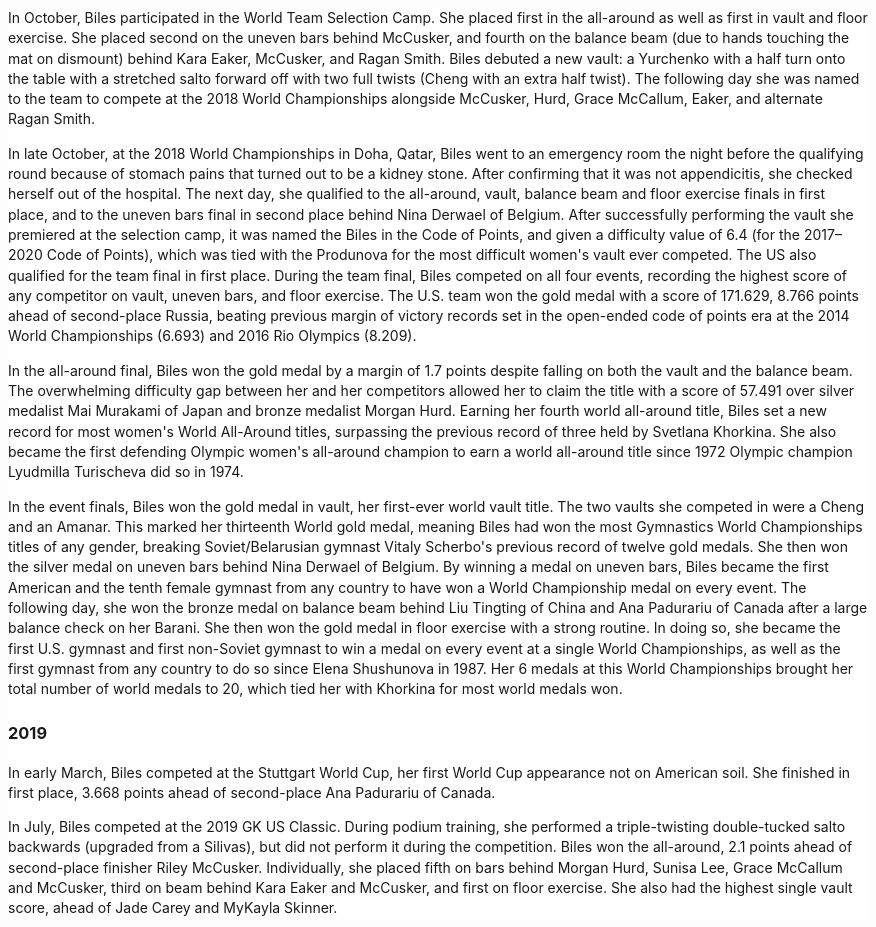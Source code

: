 In October, Biles participated in the World Team Selection Camp. She placed first in the all-around as well as first in vault and floor exercise. She placed second on the uneven bars behind McCusker, and fourth on the balance beam (due to hands touching the mat on dismount) behind Kara Eaker, McCusker, and Ragan Smith. Biles debuted a new vault: a Yurchenko with a half turn onto the table with a stretched salto forward off with two full twists (Cheng with an extra half twist). The following day she was named to the team to compete at the 2018 World Championships alongside McCusker, Hurd, Grace McCallum, Eaker, and alternate Ragan Smith.

In late October, at the 2018 World Championships in Doha, Qatar, Biles went to an emergency room the night before the qualifying round because of stomach pains that turned out to be a kidney stone. After confirming that it was not appendicitis, she checked herself out of the hospital. The next day, she qualified to the all-around, vault, balance beam and floor exercise finals in first place, and to the uneven bars final in second place behind Nina Derwael of Belgium. After successfully performing the vault she premiered at the selection camp, it was named the Biles in the Code of Points, and given a difficulty value of 6\.4 (for the 2017–2020 Code of Points), which was tied with the Produnova for the most difficult women's vault ever competed. The US also qualified for the team final in first place. During the team final, Biles competed on all four events, recording the highest score of any competitor on vault, uneven bars, and floor exercise. The U.S. team won the gold medal with a score of 171\.629, 8\.766 points ahead of second-place Russia, beating previous margin of victory records set in the open-ended code of points era at the 2014 World Championships (6\.693\) and 2016 Rio Olympics (8\.209\).

In the all-around final, Biles won the gold medal by a margin of 1\.7 points despite falling on both the vault and the balance beam. The overwhelming difficulty gap between her and her competitors allowed her to claim the title with a score of 57\.491 over silver medalist Mai Murakami of Japan and bronze medalist Morgan Hurd. Earning her fourth world all-around title, Biles set a new record for most women's World All-Around titles, surpassing the previous record of three held by Svetlana Khorkina. She also became the first defending Olympic women's all-around champion to earn a world all-around title since 1972 Olympic champion Lyudmilla Turischeva did so in 1974\.

In the event finals, Biles won the gold medal in vault, her first-ever world vault title. The two vaults she competed in were a Cheng and an Amanar. This marked her thirteenth World gold medal, meaning Biles had won the most Gymnastics World Championships titles of any gender, breaking Soviet/Belarusian gymnast Vitaly Scherbo's previous record of twelve gold medals. She then won the silver medal on uneven bars behind Nina Derwael of Belgium. By winning a medal on uneven bars, Biles became the first American and the tenth female gymnast from any country to have won a World Championship medal on every event. The following day, she won the bronze medal on balance beam behind Liu Tingting of China and Ana Padurariu of Canada after a large balance check on her Barani. She then won the gold medal in floor exercise with a strong routine. In doing so, she became the first U.S. gymnast and first non-Soviet gymnast to win a medal on every event at a single World Championships, as well as the first gymnast from any country to do so since Elena Shushunova in 1987\. Her 6 medals at this World Championships brought her total number of world medals to 20, which tied her with Khorkina for most world medals won.

### 2019

In early March, Biles competed at the Stuttgart World Cup, her first World Cup appearance not on American soil. She finished in first place, 3\.668 points ahead of second-place Ana Padurariu of Canada.

In July, Biles competed at the 2019 GK US Classic. During podium training, she performed a triple-twisting double-tucked salto backwards (upgraded from a Silivas), but did not perform it during the competition. Biles won the all-around, 2\.1 points ahead of second-place finisher Riley McCusker. Individually, she placed fifth on bars behind Morgan Hurd, Sunisa Lee, Grace McCallum and McCusker, third on beam behind Kara Eaker and McCusker, and first on floor exercise. She also had the highest single vault score, ahead of Jade Carey and MyKayla Skinner.
